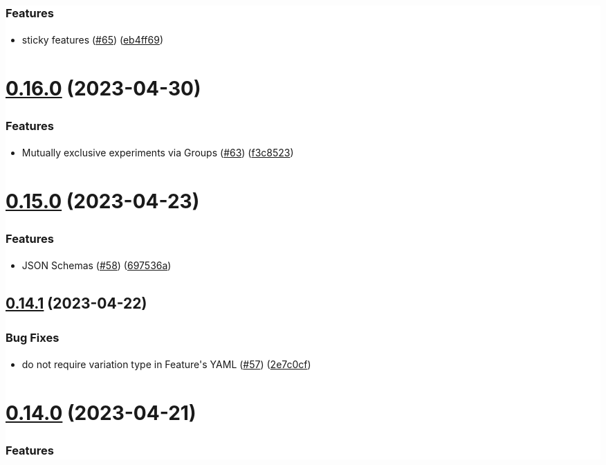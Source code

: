 
### Features

* sticky features ([#65](https://github.com/featurevisor/featurevisor/issues/65)) ([eb4ff69](https://github.com/featurevisor/featurevisor/commit/eb4ff69dcb3d6f979eb1c9dec3fe4cf1583e1fc9))





# [0.16.0](https://github.com/featurevisor/featurevisor/compare/v0.15.0...v0.16.0) (2023-04-30)


### Features

* Mutually exclusive experiments via Groups ([#63](https://github.com/featurevisor/featurevisor/issues/63)) ([f3c8523](https://github.com/featurevisor/featurevisor/commit/f3c85236d36fd0e499897f9ce1c2ed551c111523))





# [0.15.0](https://github.com/featurevisor/featurevisor/compare/v0.14.1...v0.15.0) (2023-04-23)


### Features

* JSON Schemas ([#58](https://github.com/featurevisor/featurevisor/issues/58)) ([697536a](https://github.com/featurevisor/featurevisor/commit/697536a0f08de81d78b853a00ece041fa1ff6405))





## [0.14.1](https://github.com/featurevisor/featurevisor/compare/v0.14.0...v0.14.1) (2023-04-22)


### Bug Fixes

* do not require variation type in Feature's YAML ([#57](https://github.com/featurevisor/featurevisor/issues/57)) ([2e7c0cf](https://github.com/featurevisor/featurevisor/commit/2e7c0cfb441a60beffa14dae17152257d97862b0))





# [0.14.0](https://github.com/featurevisor/featurevisor/compare/v0.13.1...v0.14.0) (2023-04-21)


### Features
